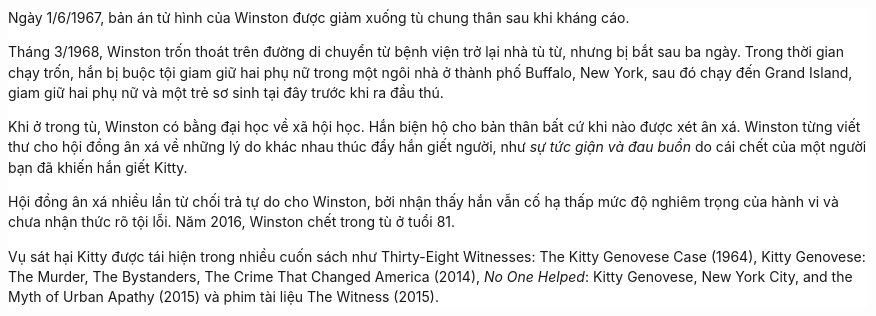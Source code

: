 Ngày 1/6/1967, bản án tử hình của Winston được giảm xuống tù chung thân sau khi kháng cáo.

Tháng 3/1968, Winston trốn thoát trên đường di chuyển từ bệnh viện trở lại nhà tù từ, nhưng bị bắt sau ba ngày. Trong thời gian chạy trốn, hắn bị buộc tội giam giữ hai phụ nữ trong một ngôi nhà ở thành phố Buffalo, New York, sau đó chạy đến Grand Island, giam giữ hai phụ nữ và một trẻ sơ sinh tại đây trước khi ra đầu thú.

Khi ở trong tù, Winston có bằng đại học về xã hội học. Hắn biện hộ cho bản thân bất cứ khi nào được xét ân xá. Winston từng viết thư cho hội đồng ân xá về những lý do khác nhau thúc đẩy hắn giết người, như _sự tức giận và đau buồn_ do cái chết của một người bạn đã khiến hắn giết Kitty.

Hội đồng ân xá nhiều lần từ chối trả tự do cho Winston, bởi nhận thấy hắn vẫn cố hạ thấp mức độ nghiêm trọng của hành vi và chưa nhận thức rõ tội lỗi. Năm 2016, Winston chết trong tù ở tuổi 81.

Vụ sát hại Kitty được tái hiện trong nhiều cuốn sách như Thirty-Eight Witnesses: The Kitty Genovese Case (1964), Kitty Genovese: The Murder, The Bystanders, The Crime That Changed America (2014), _No One Helped_: Kitty Genovese, New York City, and the Myth of Urban Apathy (2015) và phim tài liệu The Witness (2015).